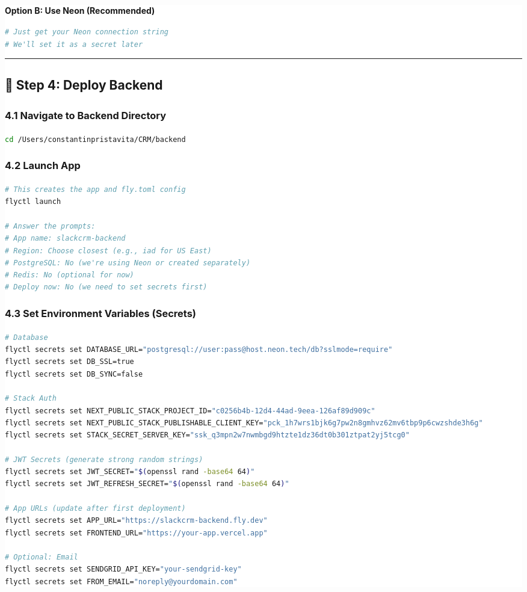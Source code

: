 **Option B: Use Neon (Recommended)**
```bash
# Just get your Neon connection string
# We'll set it as a secret later
```

---

## 🚀 Step 4: Deploy Backend

### 4.1 Navigate to Backend Directory
```bash
cd /Users/constantinpristavita/CRM/backend
```

### 4.2 Launch App
```bash
# This creates the app and fly.toml config
flyctl launch

# Answer the prompts:
# App name: slackcrm-backend
# Region: Choose closest (e.g., iad for US East)
# PostgreSQL: No (we're using Neon or created separately)
# Redis: No (optional for now)
# Deploy now: No (we need to set secrets first)
```

### 4.3 Set Environment Variables (Secrets)
```bash
# Database
flyctl secrets set DATABASE_URL="postgresql://user:pass@host.neon.tech/db?sslmode=require"
flyctl secrets set DB_SSL=true
flyctl secrets set DB_SYNC=false

# Stack Auth
flyctl secrets set NEXT_PUBLIC_STACK_PROJECT_ID="c0256b4b-12d4-44ad-9eea-126af89d909c"
flyctl secrets set NEXT_PUBLIC_STACK_PUBLISHABLE_CLIENT_KEY="pck_1h7wrs1bjk6g7pw2n8gmhvz62mv6tbp9p6cwzshde3h6g"
flyctl secrets set STACK_SECRET_SERVER_KEY="ssk_q3mpn2w7nwmbgd9htzte1dz36dt0b301ztpat2yj5tcg0"

# JWT Secrets (generate strong random strings)
flyctl secrets set JWT_SECRET="$(openssl rand -base64 64)"
flyctl secrets set JWT_REFRESH_SECRET="$(openssl rand -base64 64)"

# App URLs (update after first deployment)
flyctl secrets set APP_URL="https://slackcrm-backend.fly.dev"
flyctl secrets set FRONTEND_URL="https://your-app.vercel.app"

# Optional: Email
flyctl secrets set SENDGRID_API_KEY="your-sendgrid-key"
flyctl secrets set FROM_EMAIL="noreply@yourdomain.com"
```
